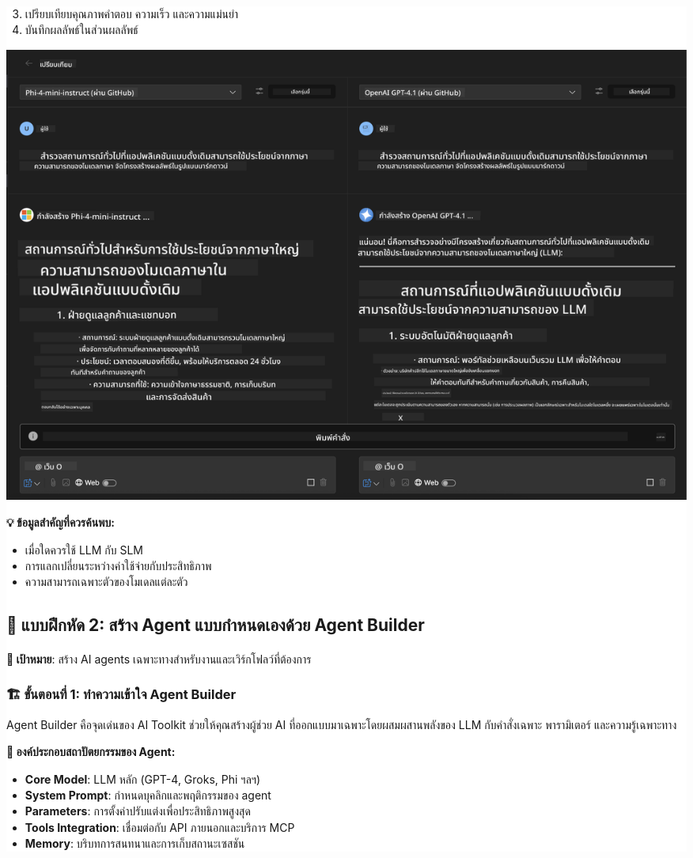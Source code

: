 3. เปรียบเทียบคุณภาพคำตอบ ความเร็ว และความแม่นยำ
4. บันทึกผลลัพธ์ในส่วนผลลัพธ์

![Model Comparison](../../../../translated_images/compare.97746cd0f907495503c1fc217739f3890dc76ea5f6fd92379a6db0cc331feb58.th.png)

**💡 ข้อมูลสำคัญที่ควรค้นพบ:**
- เมื่อใดควรใช้ LLM กับ SLM
- การแลกเปลี่ยนระหว่างค่าใช้จ่ายกับประสิทธิภาพ
- ความสามารถเฉพาะตัวของโมเดลแต่ละตัว

## 🤖 แบบฝึกหัด 2: สร้าง Agent แบบกำหนดเองด้วย Agent Builder

**🎯 เป้าหมาย**: สร้าง AI agents เฉพาะทางสำหรับงานและเวิร์กโฟลว์ที่ต้องการ

### 🏗️ ขั้นตอนที่ 1: ทำความเข้าใจ Agent Builder

Agent Builder คือจุดเด่นของ AI Toolkit ช่วยให้คุณสร้างผู้ช่วย AI ที่ออกแบบมาเฉพาะโดยผสมผสานพลังของ LLM กับคำสั่งเฉพาะ พารามิเตอร์ และความรู้เฉพาะทาง

**🧠 องค์ประกอบสถาปัตยกรรมของ Agent:**
- **Core Model**: LLM หลัก (GPT-4, Groks, Phi ฯลฯ)
- **System Prompt**: กำหนดบุคลิกและพฤติกรรมของ agent
- **Parameters**: การตั้งค่าปรับแต่งเพื่อประสิทธิภาพสูงสุด
- **Tools Integration**: เชื่อมต่อกับ API ภายนอกและบริการ MCP
- **Memory**: บริบทการสนทนาและการเก็บสถานะเซสชัน
